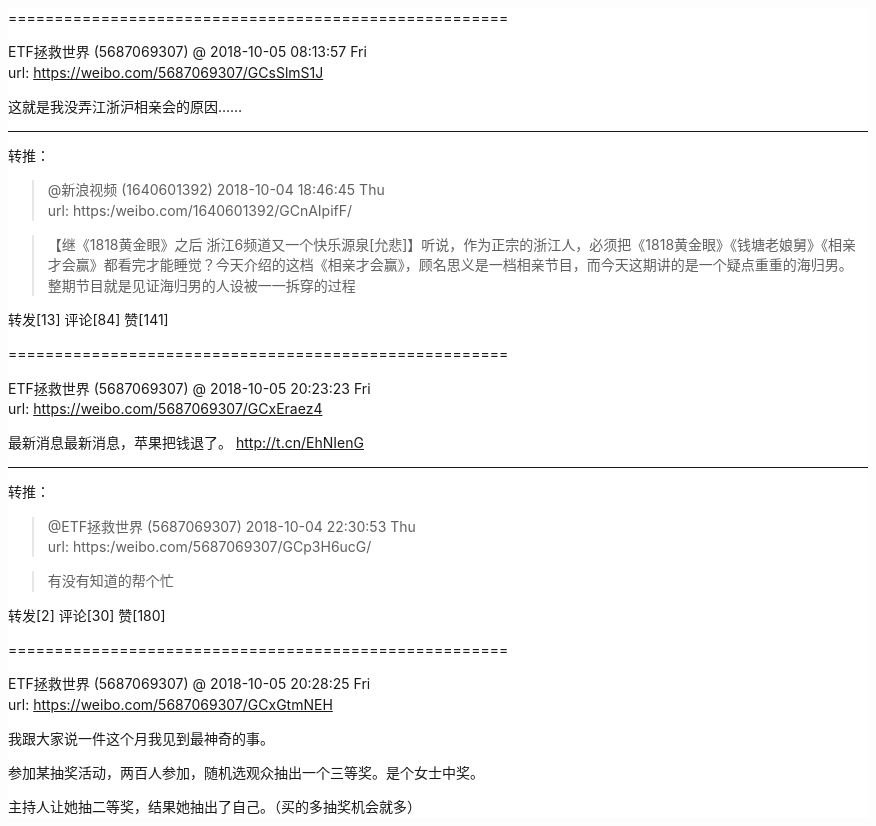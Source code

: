 ======================================================






ETF拯救世界 (5687069307) @
2018-10-05 08:13:57 Fri  
url: https://weibo.com/5687069307/GCsSlmS1J

这就是我没弄江浙沪相亲会的原因……

------------------------------------------------------
转推：
>  @新浪视频 (1640601392)
>  2018-10-04 18:46:45 Thu  
>  url: https:/weibo.com/1640601392/GCnAIpifF/

>  【继《1818黄金眼》之后 浙江6频道又一个快乐源泉[允悲]】听说，作为正宗的浙江人，必须把《1818黄金眼》《钱塘老娘舅》《相亲才会赢》都看完才能睡觉？今天介绍的这档《相亲才会赢》，顾名思义是一档相亲节目，而今天这期讲的是一个疑点重重的海归男。
>  整期节目就是见证海归男的人设被一一拆穿的过程 ​​​

转发[13]  评论[84]  赞[141] 

======================================================






ETF拯救世界 (5687069307) @
2018-10-05 20:23:23 Fri  
url: https://weibo.com/5687069307/GCxEraez4

最新消息最新消息，苹果把钱退了。 http://t.cn/EhNIenG

------------------------------------------------------
转推：
>  @ETF拯救世界 (5687069307)
>  2018-10-04 22:30:53 Thu  
>  url: https:/weibo.com/5687069307/GCp3H6ucG/

>  有没有知道的帮个忙 ​​​

转发[2]  评论[30]  赞[180] 

======================================================






ETF拯救世界 (5687069307) @
2018-10-05 20:28:25 Fri  
url: https://weibo.com/5687069307/GCxGtmNEH

我跟大家说一件这个月我见到最神奇的事。

参加某抽奖活动，两百人参加，随机选观众抽出一个三等奖。是个女士中奖。

主持人让她抽二等奖，结果她抽出了自己。（买的多抽奖机会就多）
